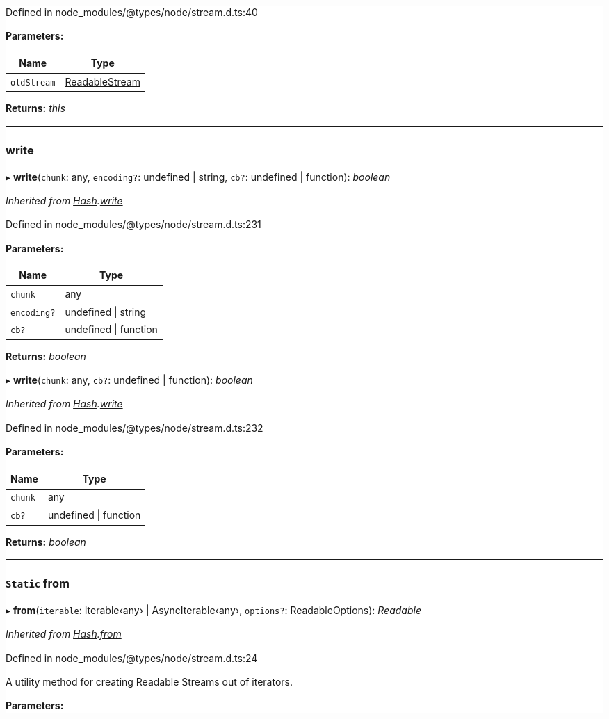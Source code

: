 Defined in node_modules/@types/node/stream.d.ts:40

**Parameters:**

Name | Type |
------ | ------ |
`oldStream` | [ReadableStream](../interfaces/nodejs.readablestream.md) |

**Returns:** *this*

___

###  write

▸ **write**(`chunk`: any, `encoding?`: undefined | string, `cb?`: undefined | function): *boolean*

*Inherited from [Hash](_crypto_.hash.md).[write](_crypto_.hash.md#write)*

Defined in node_modules/@types/node/stream.d.ts:231

**Parameters:**

Name | Type |
------ | ------ |
`chunk` | any |
`encoding?` | undefined &#124; string |
`cb?` | undefined &#124; function |

**Returns:** *boolean*

▸ **write**(`chunk`: any, `cb?`: undefined | function): *boolean*

*Inherited from [Hash](_crypto_.hash.md).[write](_crypto_.hash.md#write)*

Defined in node_modules/@types/node/stream.d.ts:232

**Parameters:**

Name | Type |
------ | ------ |
`chunk` | any |
`cb?` | undefined &#124; function |

**Returns:** *boolean*

___

### `Static` from

▸ **from**(`iterable`: [Iterable](../interfaces/iterable.md)‹any› | [AsyncIterable](../interfaces/asynciterable.md)‹any›, `options?`: [ReadableOptions](../interfaces/_stream_.internal.readableoptions.md)): *[Readable](_stream_.internal.readable.md)*

*Inherited from [Hash](_crypto_.hash.md).[from](_crypto_.hash.md#static-from)*

Defined in node_modules/@types/node/stream.d.ts:24

A utility method for creating Readable Streams out of iterators.

**Parameters:**
